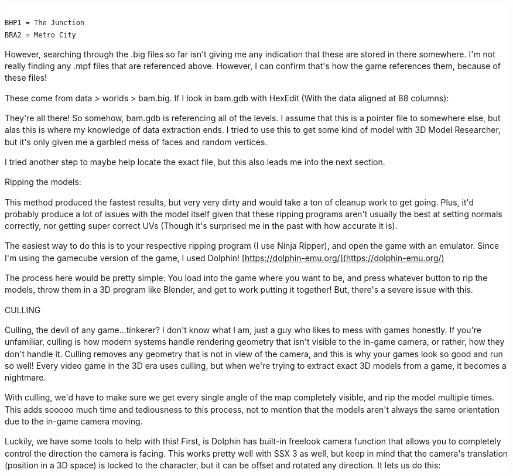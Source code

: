 ```

BHP1 = The Junction
BRA2 = Metro City
```


However, searching through the .big files so far isn't giving me any indication that these are stored in there somewhere. I'm not really finding any .mpf files that are referenced above. However, I can confirm that's how the game references them, because of these files!



These come from data > worlds > bam.big. If I look in bam.gdb with HexEdit (With the data aligned at 88 columns):



They're all there! So somehow, bam.gdb is referencing all of the levels. I assume that this is a pointer file to somewhere else, but alas this is where my knowledge of data extraction ends. I tried to use this to get some kind of model with 3D Model Researcher, but it's only given me a garbled mess of faces and random vertices.

I tried another step to maybe help locate the exact file, but this also leads me into the next section.

Ripping the models:

This method produced the fastest results, but very very dirty and would take a ton of cleanup work to get going. Plus, it'd probably produce a lot of issues with the model itself given that these ripping programs aren't usually the best at setting normals correctly, nor getting super correct UVs (Though it's surprised me in the past with how accurate it is). 

The easiest way to do this is to your respective ripping program (I use Ninja Ripper), and open the game with an emulator. Since I'm using the gamecube version of the game, I used Dolphin! [https://dolphin-emu.org/](https://dolphin-emu.org/)

The process here would be pretty simple: You load into the game where you want to be, and press whatever button to rip the models, throw them in a 3D program like Blender, and get to work putting it together! But, there's a severe issue with this.

CULLING

Culling, the devil of any game...tinkerer? I don't know what I am, just a guy who likes to mess with games honestly. If you're unfamiliar, culling is how modern systems handle rendering geometry that isn't visible to the in-game camera, or rather, how they don't handle it. Culling removes any geometry that is not in view of the camera, and this is why your games look so good and run so well! Every video game in the 3D era uses culling, but when we're trying to extract exact 3D models from a game, it becomes a nightmare.

With culling, we'd have to make sure we get every single angle of the map completely visible, and rip the model multiple times. This adds sooooo much time and tediousness to this process, not to mention that the models aren't always the same orientation due to the in-game camera moving.

Luckily, we have some tools to help with this! First, is Dolphin has built-in freelook camera function that allows you to completely control the direction the camera is facing. This works pretty well with SSX 3 as well, but keep in mind that the camera's translation (position in a 3D space) is locked to the character, but it can be offset and rotated any direction. It lets us do this:

